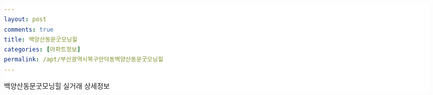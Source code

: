 ```yaml
---
layout: post
comments: true
title: 백양산동문굿모닝힐
categories: [아파트정보]
permalink: /apt/부산광역시북구만덕동백양산동문굿모닝힐
---
```


백양산동문굿모닝힐 실거래 상세정보

<script type="text/javascript">
  google.charts.load('current', {'packages':['line', 'corechart']});
  google.charts.setOnLoadCallback(drawChart);

  function drawChart() {
    var data = new google.visualization.DataTable();
    data.addColumn('date', '거래일');
    data.addColumn('number', "매매");
    data.addColumn('number', "전세");
    data.addColumn('number', "전매");
